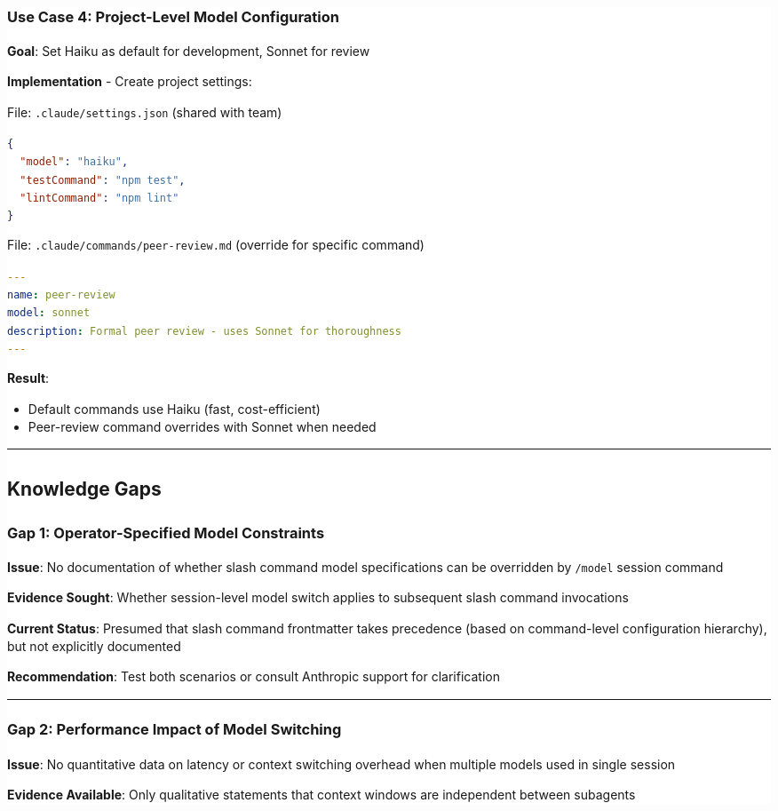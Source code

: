 
### Use Case 4: Project-Level Model Configuration

**Goal**: Set Haiku as default for development, Sonnet for review

**Implementation** - Create project settings:

File: `.claude/settings.json` (shared with team)

```json
{
  "model": "haiku",
  "testCommand": "npm test",
  "lintCommand": "npm lint"
}
```

File: `.claude/commands/peer-review.md` (override for specific command)

```yaml
---
name: peer-review
model: sonnet
description: Formal peer review - uses Sonnet for thoroughness
---
```

**Result**:
- Default commands use Haiku (fast, cost-efficient)
- Peer-review command overrides with Sonnet when needed

---

## Knowledge Gaps

### Gap 1: Operator-Specified Model Constraints

**Issue**: No documentation of whether slash command model specifications can be overridden by `/model` session command

**Evidence Sought**: Whether session-level model switch applies to subsequent slash command invocations

**Current Status**: Presumed that slash command frontmatter takes precedence (based on command-level configuration hierarchy), but not explicitly documented

**Recommendation**: Test both scenarios or consult Anthropic support for clarification

---

### Gap 2: Performance Impact of Model Switching

**Issue**: No quantitative data on latency or context switching overhead when multiple models used in single session

**Evidence Available**: Only qualitative statements that context windows are independent between subagents
